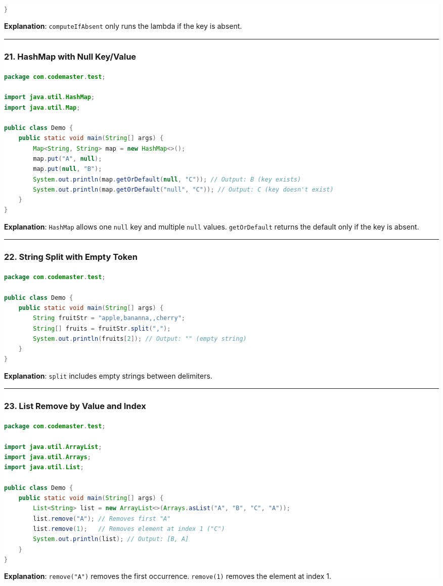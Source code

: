 ```java
}
```
**Explanation**: `computeIfAbsent` only runs the lambda if the key is absent.

---

### 21. HashMap with Null Key/Value
```java
package com.codemaster.test;

import java.util.HashMap;
import java.util.Map;

public class Demo {
    public static void main(String[] args) {
        Map<String, String> map = new HashMap<>();
        map.put("A", null);
        map.put(null, "B");
        System.out.println(map.getOrDefault(null, "C")); // Output: B (key exists)
        System.out.println(map.getOrDefault("null", "C")); // Output: C (key doesn't exist)
    }
}
```
**Explanation**: `HashMap` allows one `null` key and multiple `null` values. `getOrDefault` returns the default only if the key is absent.

---

### 22. String Split with Empty Token
```java
package com.codemaster.test;

public class Demo {
    public static void main(String[] args) {
        String fruitStr = "apple,bananna,,cherry";
        String[] fruits = fruitStr.split(",");
        System.out.println(fruits[2]); // Output: "" (empty string)
    }
}
```
**Explanation**: `split` includes empty strings between delimiters.

---

### 23. List Remove by Value and Index
```java
package com.codemaster.test;

import java.util.ArrayList;
import java.util.Arrays;
import java.util.List;

public class Demo {
    public static void main(String[] args) {
        List<String> list = new ArrayList<>(Arrays.asList("A", "B", "C", "A"));
        list.remove("A"); // Removes first "A"
        list.remove(1);   // Removes element at index 1 ("C")
        System.out.println(list); // Output: [B, A]
    }
}
```
**Explanation**: `remove("A")` removes the first occurrence. `remove(1)` removes the element at index 1.

